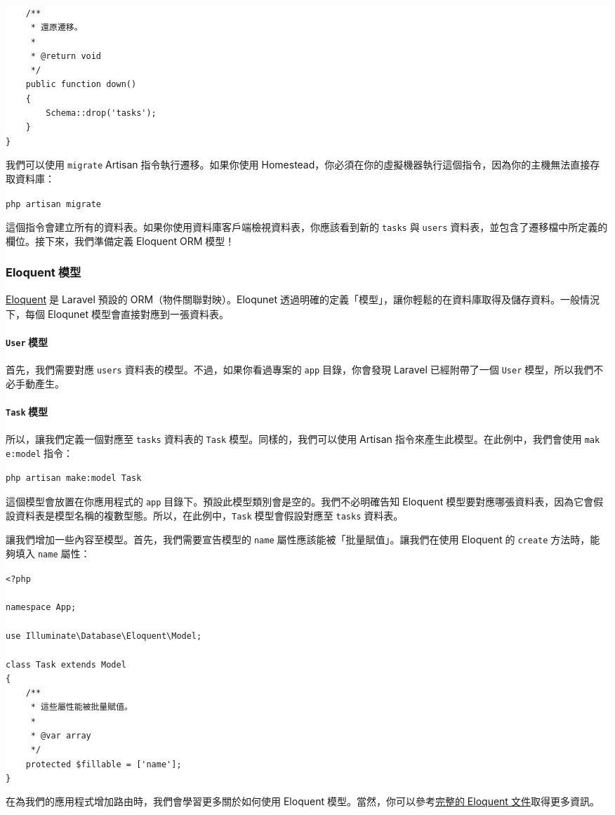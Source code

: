 	    /**
	     * 還原遷移。
	     *
	     * @return void
	     */
	    public function down()
	    {
	        Schema::drop('tasks');
	    }
	}

我們可以使用 `migrate` Artisan 指令執行遷移。如果你使用 Homestead，你必須在你的虛擬機器執行這個指令，因為你的主機無法直接存取資料庫：

	php artisan migrate

這個指令會建立所有的資料表。如果你使用資料庫客戶端檢視資料表，你應該看到新的 `tasks` 與 `users` 資料表，並包含了遷移檔中所定義的欄位。接下來，我們準備定義 Eloquent ORM 模型！

<a name="eloquent-models"></a>
### Eloquent 模型

[Eloquent](/laravel_tw/docs/5.2/eloquent) 是 Laravel 預設的 ORM（物件關聯對映）。Eloqunet 透過明確的定義「模型」，讓你輕鬆的在資料庫取得及儲存資料。一般情況下，每個 Eloqunet 模型會直接對應到一張資料表。

#### `User` 模型

首先，我們需要對應 `users` 資料表的模型。不過，如果你看過專案的 `app` 目錄，你會發現 Laravel 已經附帶了一個 `User` 模型，所以我們不必手動產生。

#### `Task` 模型

所以，讓我們定義一個對應至 `tasks` 資料表的 `Task` 模型。同樣的，我們可以使用 Artisan 指令來產生此模型。在此例中，我們會使用 `make:model` 指令：

	php artisan make:model Task

這個模型會放置在你應用程式的 `app` 目錄下。預設此模型類別會是空的。我們不必明確告知 Eloquent 模型要對應哪張資料表，因為它會假設資料表是模型名稱的複數型態。所以，在此例中，`Task` 模型會假設對應至 `tasks` 資料表。

讓我們增加一些內容至模型。首先，我們需要宣告模型的 `name` 屬性應該能被「批量賦值」。讓我們在使用 Eloquent 的 `create` 方法時，能夠填入 `name` 屬性：

	<?php

	namespace App;

	use Illuminate\Database\Eloquent\Model;

	class Task extends Model
	{
	    /**
	     * 這些屬性能被批量賦值。
	     *
	     * @var array
	     */
	    protected $fillable = ['name'];
	}

在為我們的應用程式增加路由時，我們會學習更多關於如何使用 Eloquent 模型。當然，你可以參考[完整的 Eloquent 文件](/laravel_tw/docs/5.2/eloquent)取得更多資訊。
